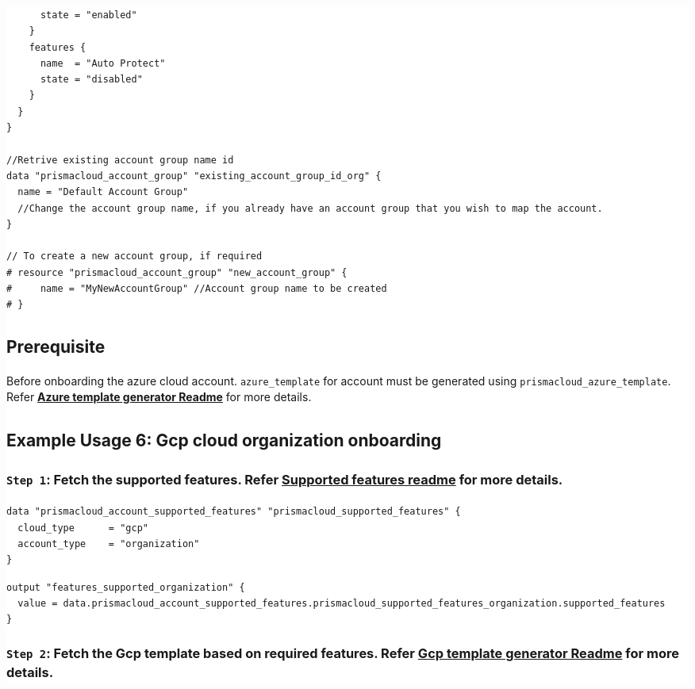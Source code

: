 ```
      state = "enabled"
    }
    features {
      name  = "Auto Protect"
      state = "disabled"
    }
  }
}

//Retrive existing account group name id
data "prismacloud_account_group" "existing_account_group_id_org" {
  name = "Default Account Group"
  //Change the account group name, if you already have an account group that you wish to map the account. 
}

// To create a new account group, if required
# resource "prismacloud_account_group" "new_account_group" {
#     name = "MyNewAccountGroup" //Account group name to be created
# }

```

## Prerequisite

Before onboarding the azure cloud account. `azure_template` for account must be generated using `prismacloud_azure_template`. Refer **[Azure template generator Readme](https://registry.terraform.io/providers/PaloAltoNetworks/prismacloud/latest/docs/data-sources/azure_template)** for more details.

## **Example Usage 6**: Gcp cloud organization onboarding

### `Step 1`: Fetch the supported features. Refer **[Supported features readme](https://registry.terraform.io/providers/PaloAltoNetworks/prismacloud/latest/docs/data-sources/cloud_account_supported_features)** for more details.

```hcl
data "prismacloud_account_supported_features" "prismacloud_supported_features" {
  cloud_type      = "gcp"
  account_type    = "organization"
}
```

```hcl
output "features_supported_organization" {
  value = data.prismacloud_account_supported_features.prismacloud_supported_features_organization.supported_features
}
```

### `Step 2`: Fetch the Gcp template based on required features. Refer **[Gcp template generator Readme](https://registry.terraform.io/providers/PaloAltoNetworks/prismacloud/latest/docs/data-sources/gcp_template)** for more details.
